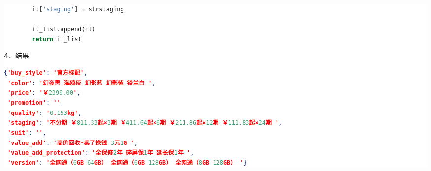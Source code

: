 ```python
        it['staging'] = strstaging

        it_list.append(it)
        return it_list

```

4、结果

```json
{'buy_style': '官方标配',
 'color': '幻夜黑 海鸥灰 幻影蓝 幻影紫 铃兰白 ',
 'price': '￥2399.00',
 'promotion': '',
 'quality': '0.153kg',
 'staging': '不分期 ￥811.33起×3期 ￥411.64起×6期 ￥211.86起×12期 ￥111.83起×24期 ',
 'suit': '',
 'value_add': '高价回收-卖了换钱 3元1G ',
 'value_add_protection': '全保修2年 碎屏保1年 延长保1年 ',
 'version': '全网通（6GB 64GB） 全网通（6GB 128GB） 全网通（8GB 128GB） '}
```



